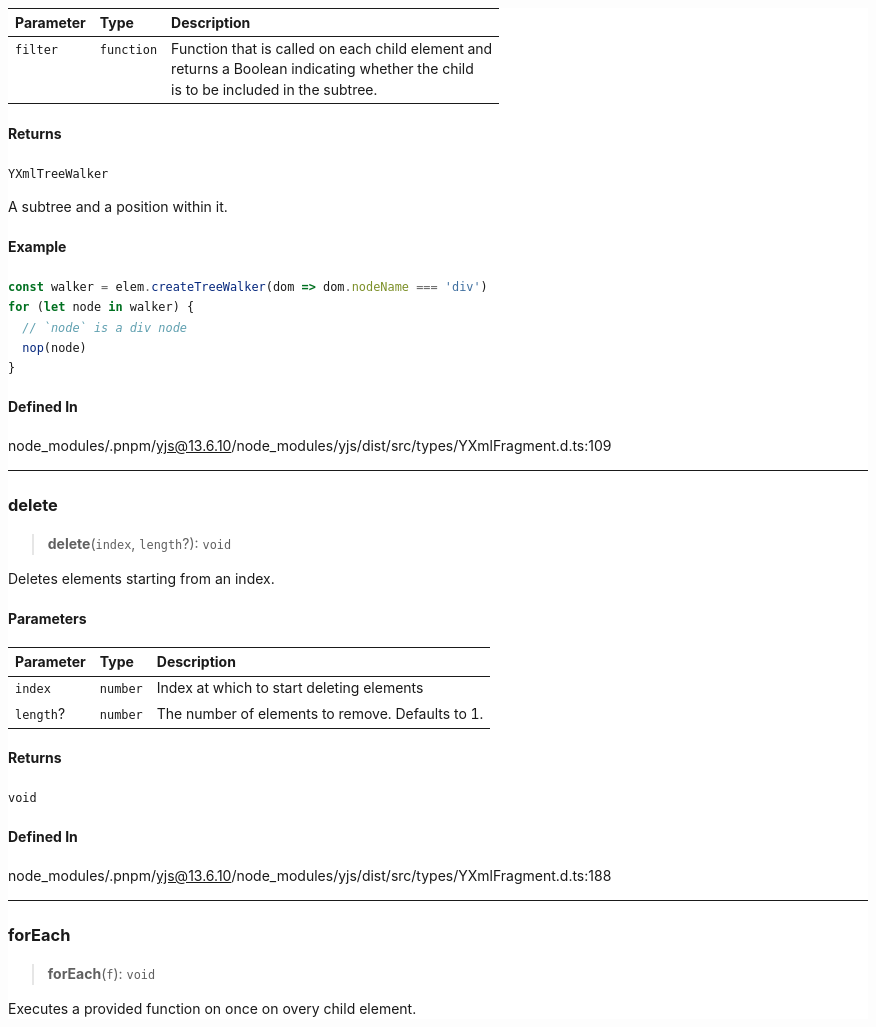 | Parameter | Type | Description |
| :------ | :------ | :------ |
| `filter` | `function` | Function that is called on each child element and<br />                         returns a Boolean indicating whether the child<br />                         is to be included in the subtree. |

#### Returns

`YXmlTreeWalker`

A subtree and a position within it.

#### Example

```ts
const walker = elem.createTreeWalker(dom => dom.nodeName === 'div')
for (let node in walker) {
  // `node` is a div node
  nop(node)
}
```

#### Defined In

node\_modules/.pnpm/yjs@13.6.10/node\_modules/yjs/dist/src/types/YXmlFragment.d.ts:109

***

### delete

> **delete**(`index`, `length`?): `void`

Deletes elements starting from an index.

#### Parameters

| Parameter | Type | Description |
| :------ | :------ | :------ |
| `index` | `number` | Index at which to start deleting elements |
| `length`? | `number` | The number of elements to remove. Defaults to 1. |

#### Returns

`void`

#### Defined In

node\_modules/.pnpm/yjs@13.6.10/node\_modules/yjs/dist/src/types/YXmlFragment.d.ts:188

***

### forEach

> **forEach**(`f`): `void`

Executes a provided function on once on overy child element.
